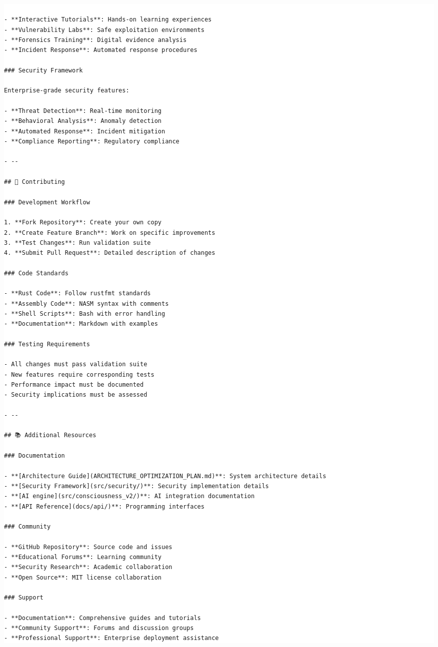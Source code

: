 ```text

- **Interactive Tutorials**: Hands-on learning experiences
- **Vulnerability Labs**: Safe exploitation environments
- **Forensics Training**: Digital evidence analysis
- **Incident Response**: Automated response procedures

### Security Framework

Enterprise-grade security features:

- **Threat Detection**: Real-time monitoring
- **Behavioral Analysis**: Anomaly detection
- **Automated Response**: Incident mitigation
- **Compliance Reporting**: Regulatory compliance

- --

## 🤝 Contributing

### Development Workflow

1. **Fork Repository**: Create your own copy
2. **Create Feature Branch**: Work on specific improvements
3. **Test Changes**: Run validation suite
4. **Submit Pull Request**: Detailed description of changes

### Code Standards

- **Rust Code**: Follow rustfmt standards
- **Assembly Code**: NASM syntax with comments
- **Shell Scripts**: Bash with error handling
- **Documentation**: Markdown with examples

### Testing Requirements

- All changes must pass validation suite
- New features require corresponding tests
- Performance impact must be documented
- Security implications must be assessed

- --

## 📚 Additional Resources

### Documentation

- **[Architecture Guide](ARCHITECTURE_OPTIMIZATION_PLAN.md)**: System architecture details
- **[Security Framework](src/security/)**: Security implementation details
- **[AI engine](src/consciousness_v2/)**: AI integration documentation
- **[API Reference](docs/api/)**: Programming interfaces

### Community

- **GitHub Repository**: Source code and issues
- **Educational Forums**: Learning community
- **Security Research**: Academic collaboration
- **Open Source**: MIT license collaboration

### Support

- **Documentation**: Comprehensive guides and tutorials
- **Community Support**: Forums and discussion groups
- **Professional Support**: Enterprise deployment assistance
```
